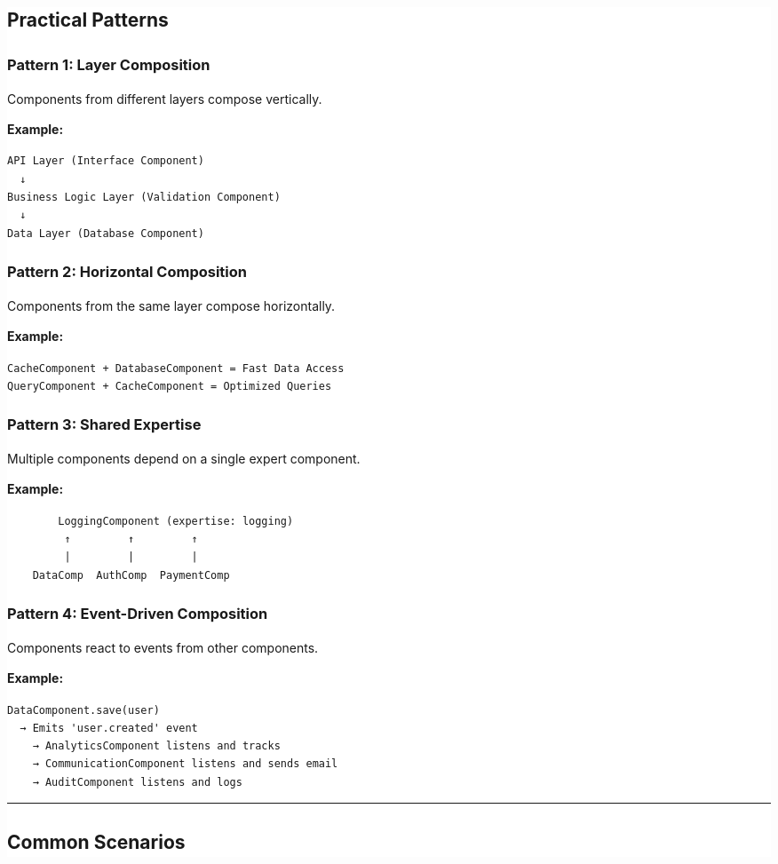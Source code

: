 
## Practical Patterns

### Pattern 1: Layer Composition

Components from different layers compose vertically.

**Example:**
```
API Layer (Interface Component)
  ↓
Business Logic Layer (Validation Component)
  ↓
Data Layer (Database Component)
```

### Pattern 2: Horizontal Composition

Components from the same layer compose horizontally.

**Example:**
```
CacheComponent + DatabaseComponent = Fast Data Access
QueryComponent + CacheComponent = Optimized Queries
```

### Pattern 3: Shared Expertise

Multiple components depend on a single expert component.

**Example:**
```
        LoggingComponent (expertise: logging)
         ↑         ↑         ↑
         |         |         |
    DataComp  AuthComp  PaymentComp
```

### Pattern 4: Event-Driven Composition

Components react to events from other components.

**Example:**
```
DataComponent.save(user)
  → Emits 'user.created' event
    → AnalyticsComponent listens and tracks
    → CommunicationComponent listens and sends email
    → AuditComponent listens and logs
```

---

## Common Scenarios
